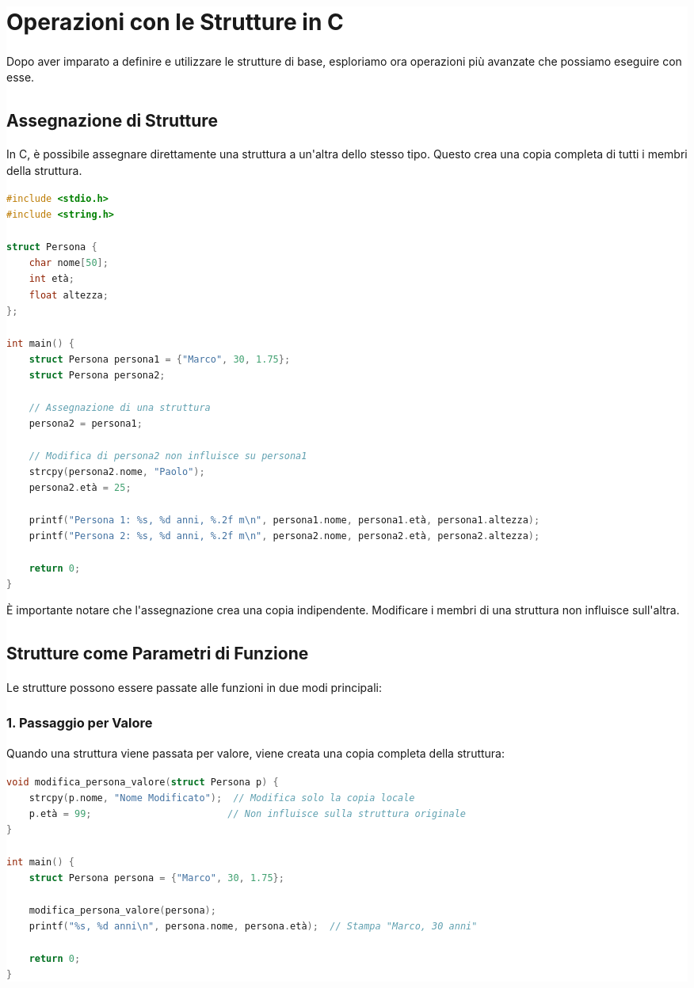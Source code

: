# Operazioni con le Strutture in C

Dopo aver imparato a definire e utilizzare le strutture di base, esploriamo ora operazioni più avanzate che possiamo eseguire con esse.

## Assegnazione di Strutture

In C, è possibile assegnare direttamente una struttura a un'altra dello stesso tipo. Questo crea una copia completa di tutti i membri della struttura.

```c
#include <stdio.h>
#include <string.h>

struct Persona {
    char nome[50];
    int età;
    float altezza;
};

int main() {
    struct Persona persona1 = {"Marco", 30, 1.75};
    struct Persona persona2;
    
    // Assegnazione di una struttura
    persona2 = persona1;
    
    // Modifica di persona2 non influisce su persona1
    strcpy(persona2.nome, "Paolo");
    persona2.età = 25;
    
    printf("Persona 1: %s, %d anni, %.2f m\n", persona1.nome, persona1.età, persona1.altezza);
    printf("Persona 2: %s, %d anni, %.2f m\n", persona2.nome, persona2.età, persona2.altezza);
    
    return 0;
}
```

È importante notare che l'assegnazione crea una copia indipendente. Modificare i membri di una struttura non influisce sull'altra.

## Strutture come Parametri di Funzione

Le strutture possono essere passate alle funzioni in due modi principali:

### 1. Passaggio per Valore

Quando una struttura viene passata per valore, viene creata una copia completa della struttura:

```c
void modifica_persona_valore(struct Persona p) {
    strcpy(p.nome, "Nome Modificato");  // Modifica solo la copia locale
    p.età = 99;                        // Non influisce sulla struttura originale
}

int main() {
    struct Persona persona = {"Marco", 30, 1.75};
    
    modifica_persona_valore(persona);
    printf("%s, %d anni\n", persona.nome, persona.età);  // Stampa "Marco, 30 anni"
    
    return 0;
}
```
